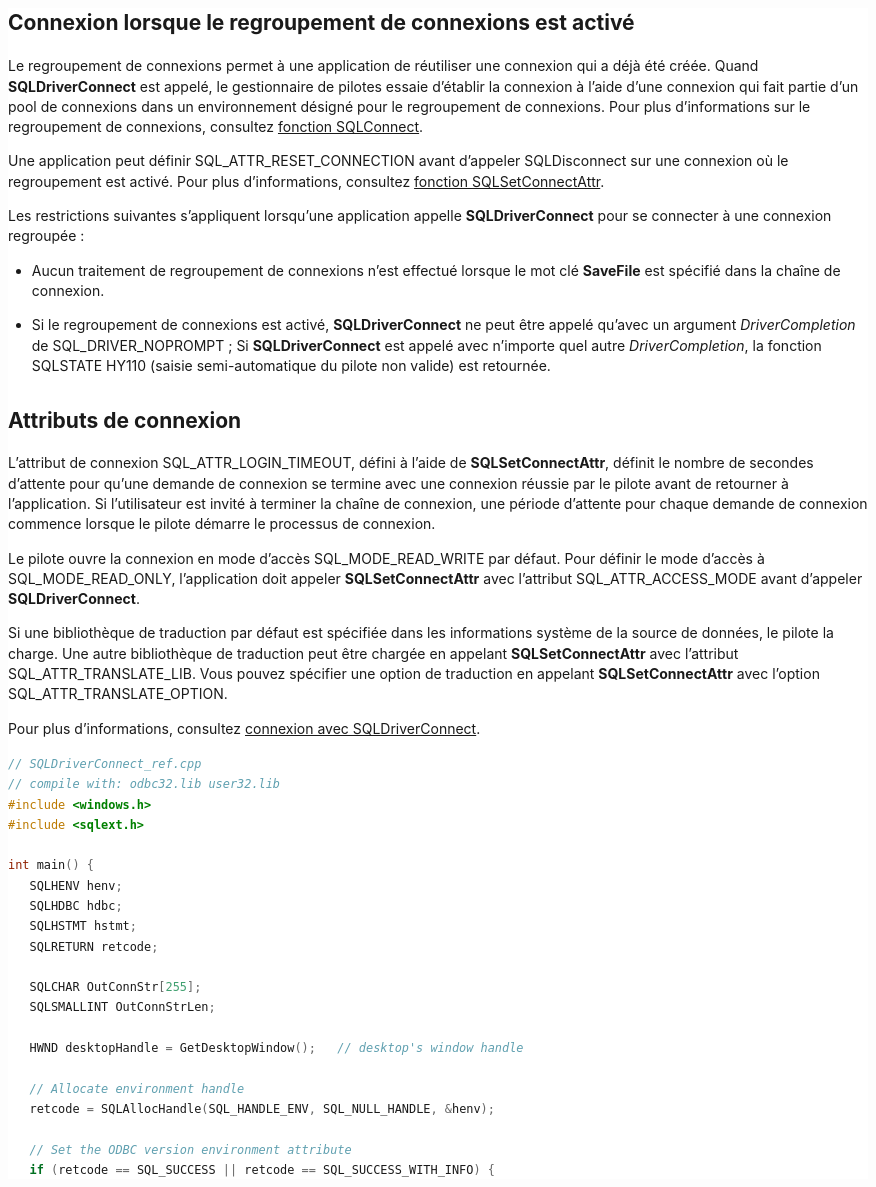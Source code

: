 ## <a name="connecting-when-connection-pooling-is-enabled"></a>Connexion lorsque le regroupement de connexions est activé  
 Le regroupement de connexions permet à une application de réutiliser une connexion qui a déjà été créée. Quand **SQLDriverConnect** est appelé, le gestionnaire de pilotes essaie d’établir la connexion à l’aide d’une connexion qui fait partie d’un pool de connexions dans un environnement désigné pour le regroupement de connexions. Pour plus d’informations sur le regroupement de connexions, consultez [fonction SQLConnect](../../../odbc/reference/syntax/sqlconnect-function.md).  
  
 Une application peut définir SQL_ATTR_RESET_CONNECTION avant d’appeler SQLDisconnect sur une connexion où le regroupement est activé. Pour plus d’informations, consultez [fonction SQLSetConnectAttr](../../../odbc/reference/syntax/sqlsetconnectattr-function.md).  
  
 Les restrictions suivantes s’appliquent lorsqu’une application appelle **SQLDriverConnect** pour se connecter à une connexion regroupée :  
  
-   Aucun traitement de regroupement de connexions n’est effectué lorsque le mot clé **SaveFile** est spécifié dans la chaîne de connexion.  
  
-   Si le regroupement de connexions est activé, **SQLDriverConnect** ne peut être appelé qu’avec un argument *DriverCompletion* de SQL_DRIVER_NOPROMPT ; Si **SQLDriverConnect** est appelé avec n’importe quel autre *DriverCompletion*, la fonction SQLSTATE HY110 (saisie semi-automatique du pilote non valide) est retournée.  
  
## <a name="connection-attributes"></a>Attributs de connexion  
 L’attribut de connexion SQL_ATTR_LOGIN_TIMEOUT, défini à l’aide de **SQLSetConnectAttr**, définit le nombre de secondes d’attente pour qu’une demande de connexion se termine avec une connexion réussie par le pilote avant de retourner à l’application. Si l’utilisateur est invité à terminer la chaîne de connexion, une période d’attente pour chaque demande de connexion commence lorsque le pilote démarre le processus de connexion.  
  
 Le pilote ouvre la connexion en mode d’accès SQL_MODE_READ_WRITE par défaut. Pour définir le mode d’accès à SQL_MODE_READ_ONLY, l’application doit appeler **SQLSetConnectAttr** avec l’attribut SQL_ATTR_ACCESS_MODE avant d’appeler **SQLDriverConnect**.  
  
 Si une bibliothèque de traduction par défaut est spécifiée dans les informations système de la source de données, le pilote la charge. Une autre bibliothèque de traduction peut être chargée en appelant **SQLSetConnectAttr** avec l’attribut SQL_ATTR_TRANSLATE_LIB. Vous pouvez spécifier une option de traduction en appelant **SQLSetConnectAttr** avec l’option SQL_ATTR_TRANSLATE_OPTION.  
  
 Pour plus d’informations, consultez [connexion avec SQLDriverConnect](../../../odbc/reference/develop-app/connecting-with-sqldriverconnect.md).  
  
```cpp  
// SQLDriverConnect_ref.cpp  
// compile with: odbc32.lib user32.lib  
#include <windows.h>  
#include <sqlext.h>  
  
int main() {  
   SQLHENV henv;  
   SQLHDBC hdbc;  
   SQLHSTMT hstmt;  
   SQLRETURN retcode;  
  
   SQLCHAR OutConnStr[255];  
   SQLSMALLINT OutConnStrLen;  
  
   HWND desktopHandle = GetDesktopWindow();   // desktop's window handle  
  
   // Allocate environment handle  
   retcode = SQLAllocHandle(SQL_HANDLE_ENV, SQL_NULL_HANDLE, &henv);  
  
   // Set the ODBC version environment attribute  
   if (retcode == SQL_SUCCESS || retcode == SQL_SUCCESS_WITH_INFO) {  
```